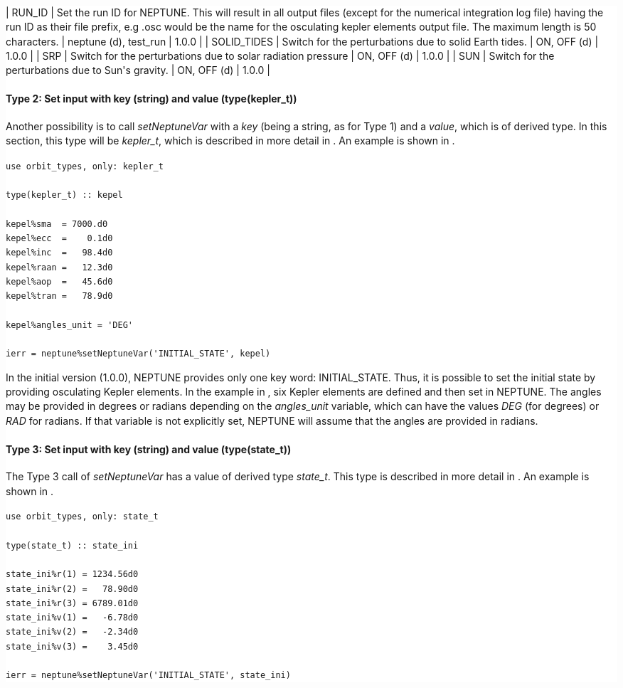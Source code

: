 | RUN\_ID                           | Set the run ID for NEPTUNE. This will result in all output files (except for the numerical integration log file) having the run ID as their file prefix, e.g <RUN-ID>.osc would be the name for the osculating kepler elements output file. The maximum length is 50 characters.                                                                                                                                                                                                                                                                                                                                                                                               | neptune (d), test\_run                | 1\.0.0     |
| SOLID\_TIDES                      | Switch for the perturbations due to solid Earth tides.                                                                                                                                                                                                                                                                                                                                                                                                                                                                                                                                                                                                                         | ON, OFF (d)                           | 1\.0.0     |
| SRP                               | Switch for the perturbations due to solar radiation pressure                                                                                                                                                                                                                                                                                                                                                                                                                                                                                                                                                                                                                   | ON, OFF (d)                           | 1\.0.0     |
| SUN                               | Switch for the perturbations due to Sun's gravity.                                                                                                                                                                                                                                                                                                                                                                                                                                                                                                                                                                                                                             | ON, OFF (d)                           | 1\.0.0     |

#### Type 2: Set input with key (string) and value (type(kepler\_t))

Another possibility is to call *setNeptuneVar* with a *key* (being a
string, as for Type 1) and a *value*, which is of derived type. In this
section, this type will be *kepler\_t*, which is described in more
detail in . An example is shown in .

``` {.fortran bgcolor="mintedbg"}
use orbit_types, only: kepler_t

type(kepler_t) :: kepel

kepel%sma  = 7000.d0
kepel%ecc  =    0.1d0
kepel%inc  =   98.4d0
kepel%raan =   12.3d0
kepel%aop  =   45.6d0
kepel%tran =   78.9d0

kepel%angles_unit = 'DEG'

ierr = neptune%setNeptuneVar('INITIAL_STATE', kepel)
```

In the initial version (1.0.0), NEPTUNE provides only one key word:
INITIAL\_STATE. Thus, it is possible to set the initial state by
providing osculating Kepler elements. In the example in , six Kepler
elements are defined and then set in NEPTUNE. The angles may be provided
in degrees or radians depending on the *angles\_unit* variable, which
can have the values *DEG* (for degrees) or *RAD* for radians. If that
variable is not explicitly set, NEPTUNE will assume that the angles are
provided in radians.

#### Type 3: Set input with key (string) and value (type(state\_t))

The Type 3 call of *setNeptuneVar* has a value of derived type
*state\_t*. This type is described in more detail in . An example is
shown in .

``` {.fortran bgcolor="mintedbg"}
use orbit_types, only: state_t

type(state_t) :: state_ini

state_ini%r(1) = 1234.56d0
state_ini%r(2) =   78.90d0
state_ini%r(3) = 6789.01d0
state_ini%v(1) =   -6.78d0
state_ini%v(2) =   -2.34d0
state_ini%v(3) =    3.45d0

ierr = neptune%setNeptuneVar('INITIAL_STATE', state_ini)
```
